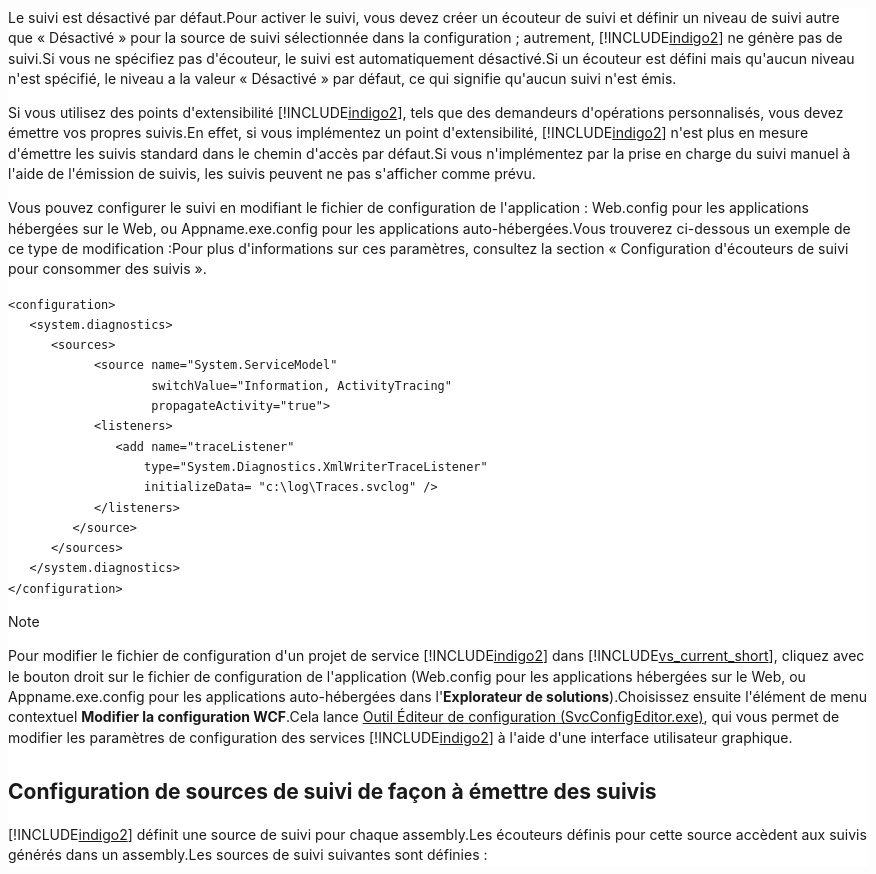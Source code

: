  Le suivi est désactivé par défaut.Pour activer le suivi, vous devez créer un écouteur de suivi et définir un niveau de suivi autre que « Désactivé » pour la source de suivi sélectionnée dans la configuration ; autrement, [!INCLUDE[indigo2](../../../../../includes/indigo2-md.md)] ne génère pas de suivi.Si vous ne spécifiez pas d'écouteur, le suivi est automatiquement désactivé.Si un écouteur est défini mais qu'aucun niveau n'est spécifié, le niveau a la valeur « Désactivé » par défaut, ce qui signifie qu'aucun suivi n'est émis.  
  
 Si vous utilisez des points d'extensibilité [!INCLUDE[indigo2](../../../../../includes/indigo2-md.md)], tels que des demandeurs d'opérations personnalisés, vous devez émettre vos propres suivis.En effet, si vous implémentez un point d'extensibilité, [!INCLUDE[indigo2](../../../../../includes/indigo2-md.md)] n'est plus en mesure d'émettre les suivis standard dans le chemin d'accès par défaut.Si vous n'implémentez par la prise en charge du suivi manuel à l'aide de l'émission de suivis, les suivis peuvent ne pas s'afficher comme prévu.  
  
 Vous pouvez configurer le suivi en modifiant le fichier de configuration de l'application : Web.config pour les applications hébergées sur le Web, ou Appname.exe.config pour les applications auto\-hébergées.Vous trouverez ci\-dessous un exemple de ce type de modification :Pour plus d'informations sur ces paramètres, consultez la section « Configuration d'écouteurs de suivi pour consommer des suivis ».  
  
```  
<configuration>  
   <system.diagnostics>  
      <sources>  
            <source name="System.ServiceModel"   
                    switchValue="Information, ActivityTracing"  
                    propagateActivity="true">  
            <listeners>  
               <add name="traceListener"   
                   type="System.Diagnostics.XmlWriterTraceListener"   
                   initializeData= "c:\log\Traces.svclog" />  
            </listeners>  
         </source>  
      </sources>  
   </system.diagnostics>  
</configuration>  
```  
  
> [!NOTE]
>  Pour modifier le fichier de configuration d'un projet de service [!INCLUDE[indigo2](../../../../../includes/indigo2-md.md)] dans [!INCLUDE[vs_current_short](../../../../../includes/vs-current-short-md.md)], cliquez avec le bouton droit sur le fichier de configuration de l'application \(Web.config pour les applications hébergées sur le Web, ou Appname.exe.config pour les applications auto\-hébergées dans l'**Explorateur de solutions**\).Choisissez ensuite l'élément de menu contextuel **Modifier la configuration WCF**.Cela lance [Outil Éditeur de configuration \(SvcConfigEditor.exe\)](../../../../../docs/framework/wcf/configuration-editor-tool-svcconfigeditor-exe.md), qui vous permet de modifier les paramètres de configuration des services [!INCLUDE[indigo2](../../../../../includes/indigo2-md.md)] à l'aide d'une interface utilisateur graphique.  
  
## Configuration de sources de suivi de façon à émettre des suivis  
 [!INCLUDE[indigo2](../../../../../includes/indigo2-md.md)] définit une source de suivi pour chaque assembly.Les écouteurs définis pour cette source accèdent aux suivis générés dans un assembly.Les sources de suivi suivantes sont définies :  
  